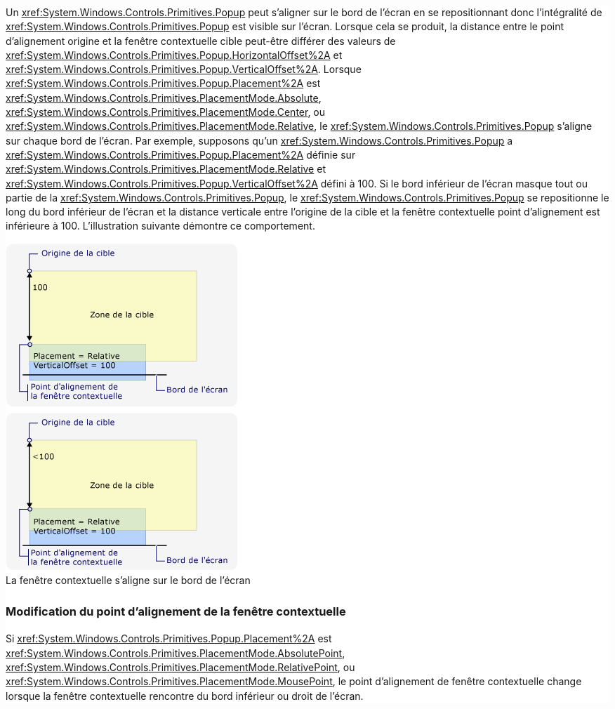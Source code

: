  Un <xref:System.Windows.Controls.Primitives.Popup> peut s’aligner sur le bord de l’écran en se repositionnant donc l’intégralité de <xref:System.Windows.Controls.Primitives.Popup> est visible sur l’écran.  Lorsque cela se produit, la distance entre le point d’alignement origine et la fenêtre contextuelle cible peut-être différer des valeurs de <xref:System.Windows.Controls.Primitives.Popup.HorizontalOffset%2A> et <xref:System.Windows.Controls.Primitives.Popup.VerticalOffset%2A>. Lorsque <xref:System.Windows.Controls.Primitives.Popup.Placement%2A> est <xref:System.Windows.Controls.Primitives.PlacementMode.Absolute>, <xref:System.Windows.Controls.Primitives.PlacementMode.Center>, ou <xref:System.Windows.Controls.Primitives.PlacementMode.Relative>, le <xref:System.Windows.Controls.Primitives.Popup> s’aligne sur chaque bord de l’écran.  Par exemple, supposons qu’un <xref:System.Windows.Controls.Primitives.Popup> a <xref:System.Windows.Controls.Primitives.Popup.Placement%2A> définie sur <xref:System.Windows.Controls.Primitives.PlacementMode.Relative> et <xref:System.Windows.Controls.Primitives.Popup.VerticalOffset%2A> défini à 100.  Si le bord inférieur de l’écran masque tout ou partie de la <xref:System.Windows.Controls.Primitives.Popup>, le <xref:System.Windows.Controls.Primitives.Popup> se repositionne le long du bord inférieur de l’écran et la distance verticale entre l’origine de la cible et la fenêtre contextuelle point d’alignement est inférieure à 100. L’illustration suivante démontre ce comportement.  
  
 ![Fenêtre contextuelle qui s’aligne sur le bord d’écran](../../../../docs/framework/wpf/controls/media/popupplacementrelativescreenedge.png "PopupPlacementRelativeScreenEdge")  
La fenêtre contextuelle s’aligne sur le bord de l’écran  
  
### <a name="changing-the-popup-alignment-point"></a>Modification du point d’alignement de la fenêtre contextuelle  
 Si <xref:System.Windows.Controls.Primitives.Popup.Placement%2A> est <xref:System.Windows.Controls.Primitives.PlacementMode.AbsolutePoint>, <xref:System.Windows.Controls.Primitives.PlacementMode.RelativePoint>, ou <xref:System.Windows.Controls.Primitives.PlacementMode.MousePoint>, le point d’alignement de fenêtre contextuelle change lorsque la fenêtre contextuelle rencontre du bord inférieur ou droit de l’écran.  
  